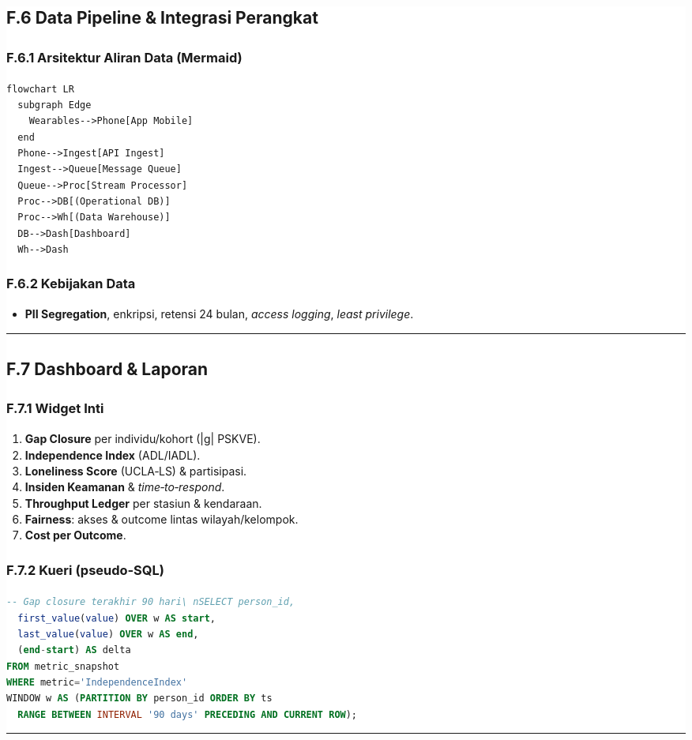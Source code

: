 
## F.6 Data Pipeline & Integrasi Perangkat

### F.6.1 Arsitektur Aliran Data (Mermaid)

```mermaid
flowchart LR
  subgraph Edge
    Wearables-->Phone[App Mobile]
  end
  Phone-->Ingest[API Ingest]
  Ingest-->Queue[Message Queue]
  Queue-->Proc[Stream Processor]
  Proc-->DB[(Operational DB)]
  Proc-->Wh[(Data Warehouse)]
  DB-->Dash[Dashboard]
  Wh-->Dash
```

### F.6.2 Kebijakan Data

* **PII Segregation**, enkripsi, retensi 24 bulan, *access logging*, *least privilege*.

---

## F.7 Dashboard & Laporan

### F.7.1 Widget Inti

1. **Gap Closure** per individu/kohort (|g| PSKVE).
2. **Independence Index** (ADL/IADL).
3. **Loneliness Score** (UCLA‑LS) & partisipasi.
4. **Insiden Keamanan** & *time‑to‑respond*.
5. **Throughput Ledger** per stasiun & kendaraan.
6. **Fairness**: akses & outcome lintas wilayah/kelompok.
7. **Cost per Outcome**.

### F.7.2 Kueri (pseudo‑SQL)

```sql
-- Gap closure terakhir 90 hari\ nSELECT person_id,
  first_value(value) OVER w AS start,
  last_value(value) OVER w AS end,
  (end-start) AS delta
FROM metric_snapshot
WHERE metric='IndependenceIndex'
WINDOW w AS (PARTITION BY person_id ORDER BY ts
  RANGE BETWEEN INTERVAL '90 days' PRECEDING AND CURRENT ROW);
```

---
